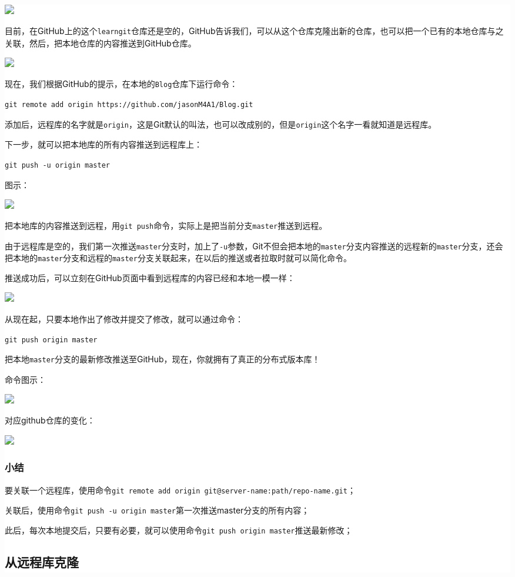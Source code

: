 ![](https://gitee.com/jasonM4A1/pictureHost/raw/master/20201010124914.png)

目前，在GitHub上的这个`learngit`仓库还是空的，GitHub告诉我们，可以从这个仓库克隆出新的仓库，也可以把一个已有的本地仓库与之关联，然后，把本地仓库的内容推送到GitHub仓库。

![](https://gitee.com/jasonM4A1/pictureHost/raw/master/20201010125245.png)

现在，我们根据GitHub的提示，在本地的`Blog`仓库下运行命令：

~~~Git
git remote add origin https://github.com/jasonM4A1/Blog.git
~~~

添加后，远程库的名字就是`origin`，这是Git默认的叫法，也可以改成别的，但是`origin`这个名字一看就知道是远程库。

下一步，就可以把本地库的所有内容推送到远程库上：

~~~Git
git push -u origin master
~~~

图示：

![](https://gitee.com/jasonM4A1/pictureHost/raw/master/20201011102330.png)

把本地库的内容推送到远程，用`git push`命令，实际上是把当前分支`master`推送到远程。

由于远程库是空的，我们第一次推送`master`分支时，加上了`-u`参数，Git不但会把本地的`master`分支内容推送的远程新的`master`分支，还会把本地的`master`分支和远程的`master`分支关联起来，在以后的推送或者拉取时就可以简化命令。

推送成功后，可以立刻在GitHub页面中看到远程库的内容已经和本地一模一样：

![](https://gitee.com/jasonM4A1/pictureHost/raw/master/20201011102638.png)

从现在起，只要本地作出了修改并提交了修改，就可以通过命令：

~~~Git
git push origin master
~~~

把本地`master`分支的最新修改推送至GitHub，现在，你就拥有了真正的分布式版本库！

命令图示：

![](https://gitee.com/jasonM4A1/pictureHost/raw/master/20201011103130.png)

对应github仓库的变化：

![](https://gitee.com/jasonM4A1/pictureHost/raw/master/20201011103154.png)

### 小结

要关联一个远程库，使用命令`git remote add origin git@server-name:path/repo-name.git`；

关联后，使用命令`git push -u origin master`第一次推送master分支的所有内容；

此后，每次本地提交后，只要有必要，就可以使用命令`git push origin master`推送最新修改；

## 从远程库克隆
